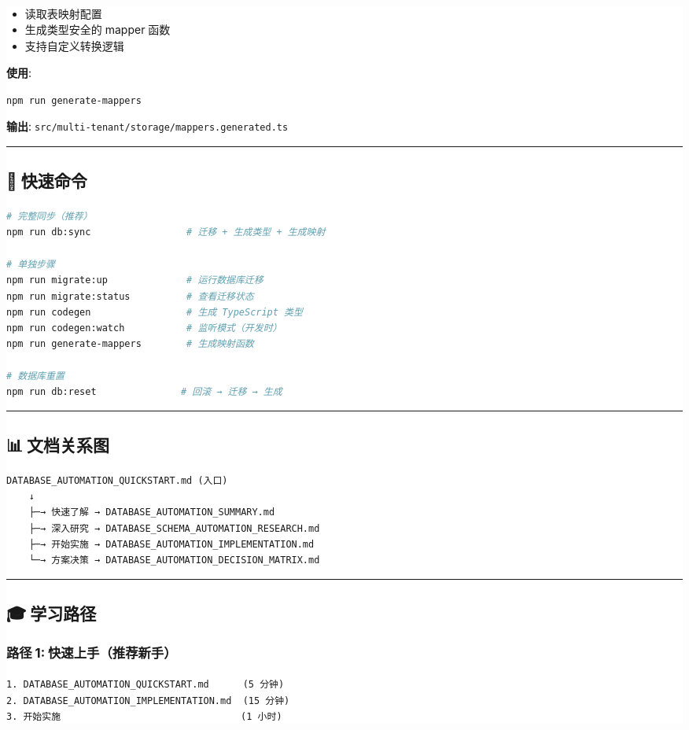 - 读取表映射配置
- 生成类型安全的 mapper 函数
- 支持自定义转换逻辑

**使用**:

```bash
npm run generate-mappers
```

**输出**: `src/multi-tenant/storage/mappers.generated.ts`

---

## 🚀 快速命令

```bash
# 完整同步（推荐）
npm run db:sync                 # 迁移 + 生成类型 + 生成映射

# 单独步骤
npm run migrate:up              # 运行数据库迁移
npm run migrate:status          # 查看迁移状态
npm run codegen                 # 生成 TypeScript 类型
npm run codegen:watch           # 监听模式（开发时）
npm run generate-mappers        # 生成映射函数

# 数据库重置
npm run db:reset               # 回滚 → 迁移 → 生成
```

---

## 📊 文档关系图

```
DATABASE_AUTOMATION_QUICKSTART.md (入口)
    ↓
    ├─→ 快速了解 → DATABASE_AUTOMATION_SUMMARY.md
    ├─→ 深入研究 → DATABASE_SCHEMA_AUTOMATION_RESEARCH.md
    ├─→ 开始实施 → DATABASE_AUTOMATION_IMPLEMENTATION.md
    └─→ 方案决策 → DATABASE_AUTOMATION_DECISION_MATRIX.md
```

---

## 🎓 学习路径

### 路径 1: 快速上手（推荐新手）

```
1. DATABASE_AUTOMATION_QUICKSTART.md      (5 分钟)
2. DATABASE_AUTOMATION_IMPLEMENTATION.md  (15 分钟)
3. 开始实施                                (1 小时)
```
